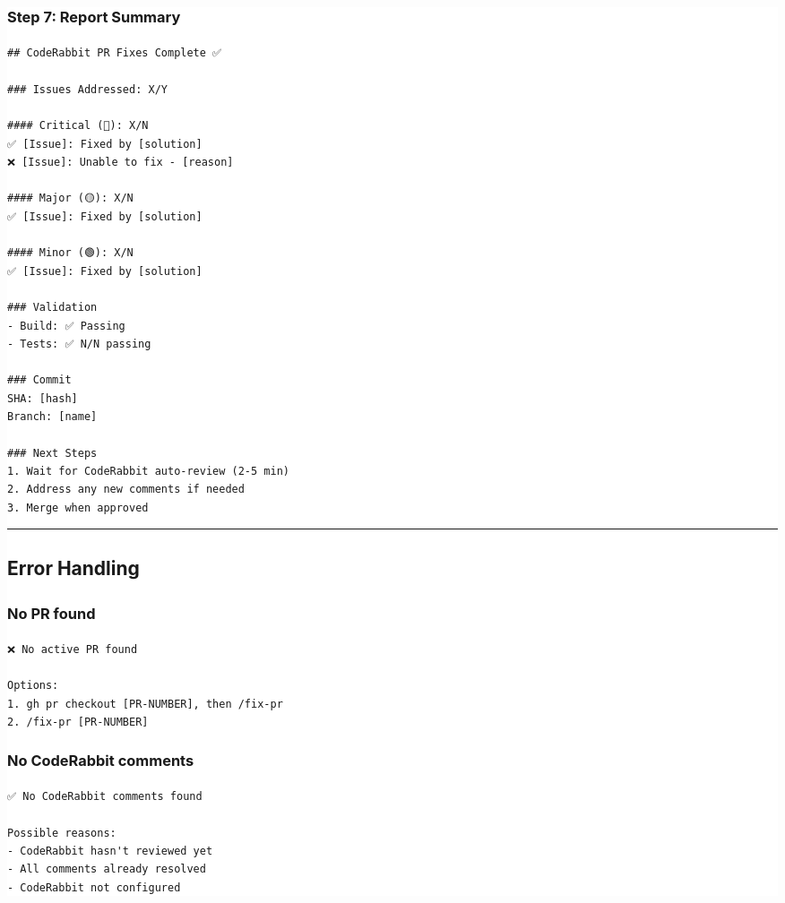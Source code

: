 
### Step 7: Report Summary

```
## CodeRabbit PR Fixes Complete ✅

### Issues Addressed: X/Y

#### Critical (🔴): X/N
✅ [Issue]: Fixed by [solution]
❌ [Issue]: Unable to fix - [reason]

#### Major (🟡): X/N
✅ [Issue]: Fixed by [solution]

#### Minor (🟢): X/N
✅ [Issue]: Fixed by [solution]

### Validation
- Build: ✅ Passing
- Tests: ✅ N/N passing

### Commit
SHA: [hash]
Branch: [name]

### Next Steps
1. Wait for CodeRabbit auto-review (2-5 min)
2. Address any new comments if needed
3. Merge when approved
```

---

## Error Handling

### No PR found

```
❌ No active PR found

Options:
1. gh pr checkout [PR-NUMBER], then /fix-pr
2. /fix-pr [PR-NUMBER]
```

### No CodeRabbit comments

```
✅ No CodeRabbit comments found

Possible reasons:
- CodeRabbit hasn't reviewed yet
- All comments already resolved
- CodeRabbit not configured
```
